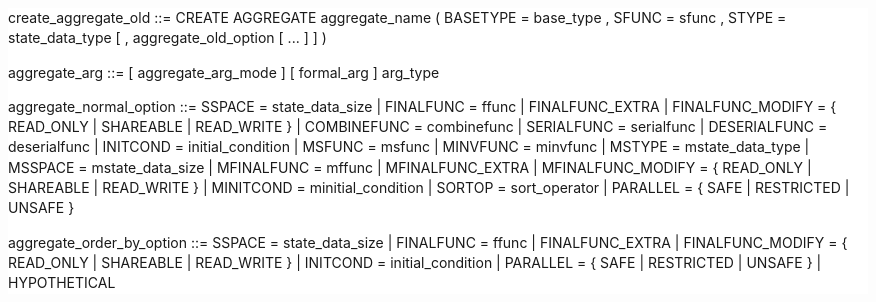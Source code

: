 create_aggregate_old ::= CREATE AGGREGATE aggregate_name ( BASETYPE = 
                         base_type ,  SFUNC = sfunc , STYPE = 
                         state_data_type 
                         [ , aggregate_old_option [ ... ] ] )

aggregate_arg ::= [ aggregate_arg_mode ] [ formal_arg ] arg_type

aggregate_normal_option ::= SSPACE = state_data_size
                            | FINALFUNC = ffunc
                            | FINALFUNC_EXTRA
                            | FINALFUNC_MODIFY = 
                              { READ_ONLY | SHAREABLE | READ_WRITE }
                            | COMBINEFUNC = combinefunc
                            | SERIALFUNC = serialfunc
                            | DESERIALFUNC = deserialfunc
                            | INITCOND = initial_condition
                            | MSFUNC = msfunc
                            | MINVFUNC = minvfunc
                            | MSTYPE = mstate_data_type
                            | MSSPACE = mstate_data_size
                            | MFINALFUNC = mffunc
                            | MFINALFUNC_EXTRA
                            | MFINALFUNC_MODIFY = 
                              { READ_ONLY | SHAREABLE | READ_WRITE }
                            | MINITCOND = minitial_condition
                            | SORTOP = sort_operator
                            | PARALLEL = 
                              { SAFE | RESTRICTED | UNSAFE }

aggregate_order_by_option ::= SSPACE = state_data_size
                              | FINALFUNC = ffunc
                              | FINALFUNC_EXTRA
                              | FINALFUNC_MODIFY = 
                                { READ_ONLY | SHAREABLE | READ_WRITE }
                              | INITCOND = initial_condition
                              | PARALLEL = 
                                { SAFE | RESTRICTED | UNSAFE }
                              | HYPOTHETICAL
